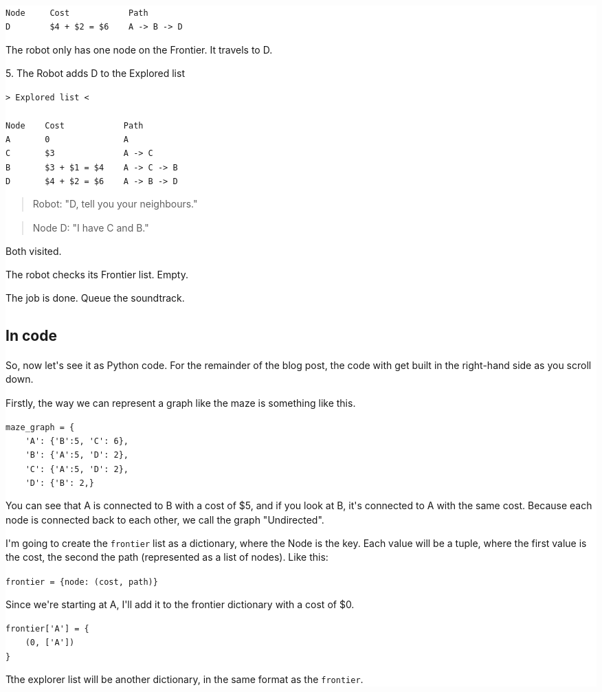     Node     Cost            Path
    D        $4 + $2 = $6    A -> B -> D

The robot only has one node on the Frontier. It travels to D.

5\.  The Robot adds D to the Explored list

    > Explored list <

    Node    Cost            Path
    A       0               A
    C       $3              A -> C
    B       $3 + $1 = $4    A -> C -> B
    D       $4 + $2 = $6    A -> B -> D

> Robot: "D, tell you your neighbours."

> Node D: "I have C and B."

Both visited.

The robot checks its Frontier list. Empty.

The job is done. Queue the soundtrack.

<iframe width="560" height="315" src="//www.youtube.com/embed/YbmqfSo_zq4" frameborder="0" allowfullscreen></iframe>

## In code

So, now let's see it as Python code. For the remainder of the blog post, the code with get built in the right-hand side as you scroll down.

Firstly, the way we can represent a graph like the maze is something like this.

    maze_graph = {
        'A': {'B':5, 'C': 6},
        'B': {'A':5, 'D': 2},
        'C': {'A':5, 'D': 2},
        'D': {'B': 2,}

You can see that A is connected to B with a cost of $5, and if you look at B, it's connected to A with the same cost. Because each node is connected back to each other, we call the graph "Undirected".

I'm going to create the ```frontier``` list as a dictionary, where the Node is the key. Each value will be a tuple, where the first value is the cost, the second the path (represented as a list of nodes). Like this:

    frontier = {node: (cost, path)}

Since we're starting at A, I'll add it to the frontier dictionary with a cost of $0.

    frontier['A'] = {
        (0, ['A'])
    }

Tthe explorer list will be another dictionary, in the same format as the ```frontier```.
